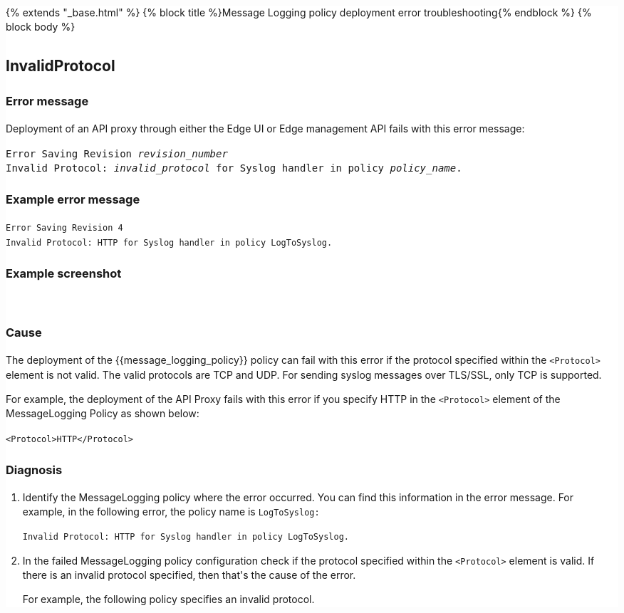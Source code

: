 {% extends "_base.html" %} {% block title %}Message Logging policy deployment error troubleshooting{% endblock %} {% block body %}


## InvalidProtocol

### Error message

Deployment of an API proxy through either the Edge UI or Edge management API fails with this error message:

<pre>
Error Saving Revision <var>revision_number</var>
Invalid Protocol: <var>invalid_protocol</var> for Syslog handler in policy <var>policy_name</var>.
</pre>

### Example error message

```
Error Saving Revision 4
Invalid Protocol: HTTP for Syslog handler in policy LogToSyslog.
```

### Example screenshot

<img alt="" src="/api-platform/images/messagelogging-error-2.png" width="75%">

### **Cause**

The deployment of the {{message_logging_policy}} policy can fail with this error if the protocol specified within the `<Protocol>` element is not valid. The valid protocols are TCP and UDP.  For sending syslog messages over TLS/SSL, only TCP is supported.

For example, the deployment of the API Proxy fails with this error  if you specify HTTP in the `<Protocol>` element of the MessageLogging Policy as shown below:

```
<Protocol>HTTP</Protocol>
```

### **Diagnosis**


1.  Identify the MessageLogging policy where the error occurred. You can find this information in the error message. For example, in the following error, the policy name is `LogToSyslog:`

    ```
    Invalid Protocol: HTTP for Syslog handler in policy LogToSyslog.
    ```

1.  In the failed MessageLogging policy configuration check if the protocol specified within the `<Protocol>` element is valid. If there is an invalid protocol specified, then that's the cause of the error.

    For example, the following policy specifies an invalid protocol.
